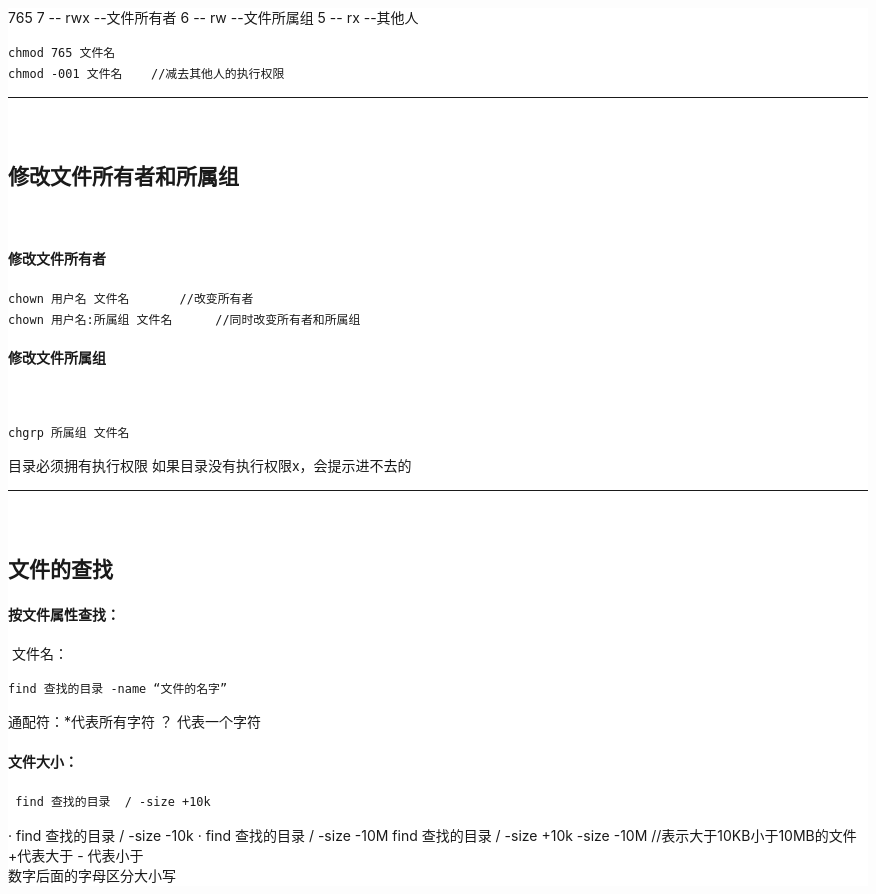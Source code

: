 765
7  --  rwx  --文件所有者
6  --  rw  --文件所属组
5  --  rx  --其他人

```
chmod 765 文件名
chmod -001 文件名    //减去其他人的执行权限
```



<hr><br>

## 修改文件所有者和所属组

​	

#### 修改文件所有者

```
chown 用户名 文件名		//改变所有者
chown 用户名:所属组 文件名      //同时改变所有者和所属组
```

#### 修改文件所属组

​	

```
chgrp 所属组 文件名
```



目录必须拥有执行权限
	如果目录没有执行权限x，会提示进不去的

<hr><br>

## 文件的查找

#### 	按文件属性查找：

​		文件名：	

```
find 查找的目录 -name “文件的名字”
```

通配符：*代表所有字符   ？ 代表一个字符

#### 文件大小：

```
 find 查找的目录  / -size +10k
```

·			 find 查找的目录 / -size -10k
·			 find 查找的目录 / -size -10M
			 find 查找的目录 / -size +10k -size -10M  		//表示大于10KB小于10MB的文件
			+代表大于       - 代表小于   
			数字后面的字母区分大小写
			